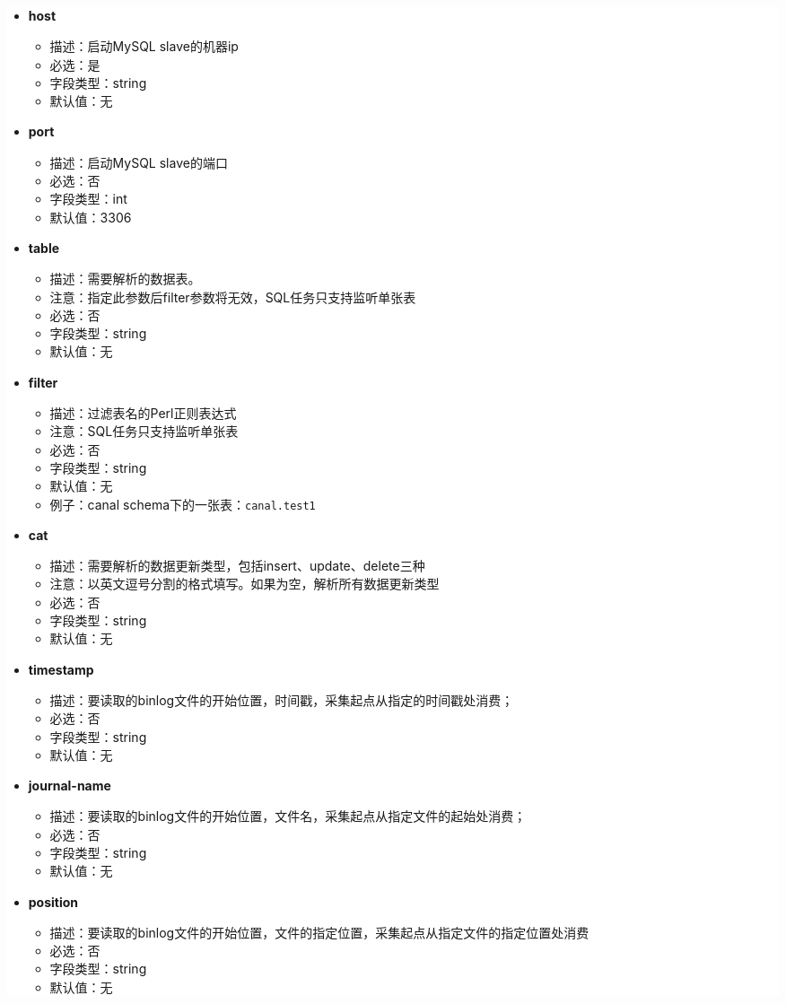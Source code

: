 - **host**
    - 描述：启动MySQL slave的机器ip
    - 必选：是
    - 字段类型：string
    - 默认值：无
      <br />

- **port**
    - 描述：启动MySQL slave的端口
    - 必选：否
    - 字段类型：int
    - 默认值：3306
      <br />

- **table**
    - 描述：需要解析的数据表。
    - 注意：指定此参数后filter参数将无效，SQL任务只支持监听单张表
    - 必选：否
    - 字段类型：string
    - 默认值：无
      <br />

- **filter**
    - 描述：过滤表名的Perl正则表达式
    - 注意：SQL任务只支持监听单张表
    - 必选：否
    - 字段类型：string
    - 默认值：无
    - 例子：canal schema下的一张表：`canal.test1`
      <br />

- **cat**
    - 描述：需要解析的数据更新类型，包括insert、update、delete三种
    - 注意：以英文逗号分割的格式填写。如果为空，解析所有数据更新类型
    - 必选：否
    - 字段类型：string
    - 默认值：无
      <br />

- **timestamp**
    - 描述：要读取的binlog文件的开始位置，时间戳，采集起点从指定的时间戳处消费；
    - 必选：否
    - 字段类型：string
    - 默认值：无
      <br />

- **journal-name**
    - 描述：要读取的binlog文件的开始位置，文件名，采集起点从指定文件的起始处消费；
    - 必选：否
    - 字段类型：string
    - 默认值：无
      <br />

- **position**
    - 描述：要读取的binlog文件的开始位置，文件的指定位置，采集起点从指定文件的指定位置处消费
    - 必选：否
    - 字段类型：string
    - 默认值：无
      <br />

